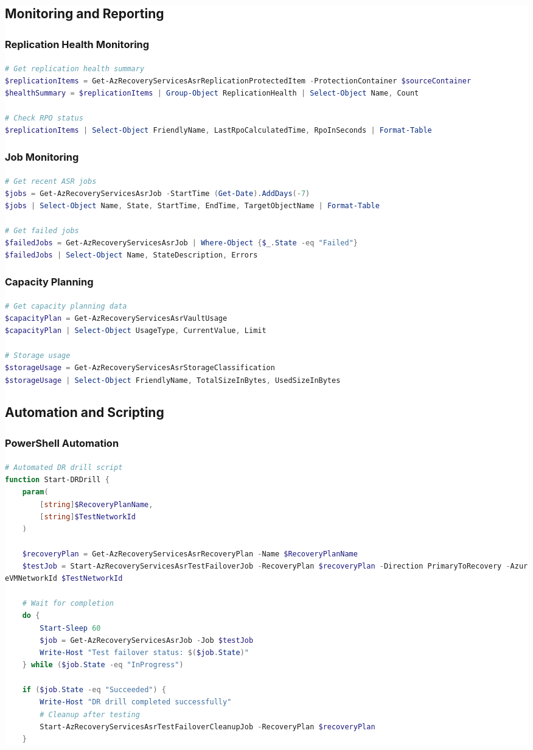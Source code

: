 ## Monitoring and Reporting

### Replication Health Monitoring
```powershell
# Get replication health summary
$replicationItems = Get-AzRecoveryServicesAsrReplicationProtectedItem -ProtectionContainer $sourceContainer
$healthSummary = $replicationItems | Group-Object ReplicationHealth | Select-Object Name, Count

# Check RPO status
$replicationItems | Select-Object FriendlyName, LastRpoCalculatedTime, RpoInSeconds | Format-Table
```

### Job Monitoring
```powershell
# Get recent ASR jobs
$jobs = Get-AzRecoveryServicesAsrJob -StartTime (Get-Date).AddDays(-7)
$jobs | Select-Object Name, State, StartTime, EndTime, TargetObjectName | Format-Table

# Get failed jobs
$failedJobs = Get-AzRecoveryServicesAsrJob | Where-Object {$_.State -eq "Failed"}
$failedJobs | Select-Object Name, StateDescription, Errors
```

### Capacity Planning
```powershell
# Get capacity planning data
$capacityPlan = Get-AzRecoveryServicesAsrVaultUsage
$capacityPlan | Select-Object UsageType, CurrentValue, Limit

# Storage usage
$storageUsage = Get-AzRecoveryServicesAsrStorageClassification
$storageUsage | Select-Object FriendlyName, TotalSizeInBytes, UsedSizeInBytes
```

## Automation and Scripting

### PowerShell Automation
```powershell
# Automated DR drill script
function Start-DRDrill {
    param(
        [string]$RecoveryPlanName,
        [string]$TestNetworkId
    )
    
    $recoveryPlan = Get-AzRecoveryServicesAsrRecoveryPlan -Name $RecoveryPlanName
    $testJob = Start-AzRecoveryServicesAsrTestFailoverJob -RecoveryPlan $recoveryPlan -Direction PrimaryToRecovery -AzureVMNetworkId $TestNetworkId
    
    # Wait for completion
    do {
        Start-Sleep 60
        $job = Get-AzRecoveryServicesAsrJob -Job $testJob
        Write-Host "Test failover status: $($job.State)"
    } while ($job.State -eq "InProgress")
    
    if ($job.State -eq "Succeeded") {
        Write-Host "DR drill completed successfully"
        # Cleanup after testing
        Start-AzRecoveryServicesAsrTestFailoverCleanupJob -RecoveryPlan $recoveryPlan
    }
```